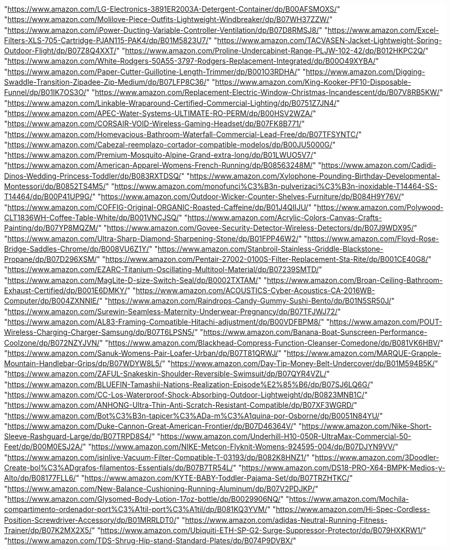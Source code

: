 "https://www.amazon.com/LG-Electronics-3891ER2003A-Detergent-Container/dp/B00AFSMOXS/"
"https://www.amazon.com/Molilove-Piece-Outfits-Lightweight-Windbreaker/dp/B07WH37ZZW/"
"https://www.amazon.com/iPower-Ducting-Variable-Controller-Ventilation/dp/B07D8RMSJ8/"
"https://www.amazon.com/Excel-Filters-XLS-705-Cartridge-PJAN115-PAK4/dp/B01M5823U7/"
"https://www.amazon.com/TACVASEN-Jacket-Lightweight-Spring-Outdoor-Flight/dp/B07Z8Q4XXT/"
"https://www.amazon.com/Proline-Undercabinet-Range-PLJW-102-42/dp/B012HKPC2Q/"
"https://www.amazon.com/White-Rodgers-50A55-3797-Rodgers-Replacement-Integrated/dp/B00O49XYBA/"
"https://www.amazon.com/Paper-Cutter-Guillotine-Length-Trimmer/dp/B001O3RDHA/"
"https://www.amazon.com/Digging-Swaddle-Transition-Zipadee-Zip-Medium/dp/B07LFP8C36/"
"https://www.amazon.com/King-Kooker-PF10-Disposable-Funnel/dp/B01IK7OS3O/"
"https://www.amazon.com/Replacement-Electric-Window-Christmas-Incandescent/dp/B07V8RB5KW/"
"https://www.amazon.com/Linkable-Wraparound-Certified-Commercial-Lighting/dp/B0751Z7JN4/"
"https://www.amazon.com/APEC-Water-Systems-ULTIMATE-RO-PERM/dp/B00HSV2WZA/"
"https://www.amazon.com/CORSAIR-VOID-Wireless-Gaming-Headset/dp/B07FK8B771/"
"https://www.amazon.com/Homevacious-Bathroom-Waterfall-Commercial-Lead-Free/dp/B07TFSYNTC/"
"https://www.amazon.com/Cabezal-reemplazo-cortador-compatible-modelos/dp/B00JU5000G/"
"https://www.amazon.com/Premium-Mosquito-Alpine-Grand-extra-long/dp/B01LWUO5V7/"
"https://www.amazon.com/American-Apparel-Womens-French-Running/dp/B08563248M/"
"https://www.amazon.com/Cadidi-Dinos-Wedding-Princess-Toddler/dp/B083RXTDSQ/"
"https://www.amazon.com/Xylophone-Pounding-Birthday-Developmental-Montessori/dp/B0852TS4M5/"
"https://www.amazon.com/monofunci%C3%B3n-pulverizaci%C3%B3n-inoxidable-T14464-SS-T14464/dp/B00P41UP9G/"
"https://www.amazon.com/Outdoor-Wicker-Counter-Shelves-Furniture/dp/B084H9Y76V/"
"https://www.amazon.com/COFFIG-Original-ORGANIC-Roasted-Caffeine/dp/B01J4QIIJU/"
"https://www.amazon.com/Polywood-CLT1836WH-Coffee-Table-White/dp/B001VNCJSQ/"
"https://www.amazon.com/Acrylic-Colors-Canvas-Crafts-Painting/dp/B07YP8MQZM/"
"https://www.amazon.com/Govee-Security-Detector-Wireless-Detectors/dp/B07J9WDX95/"
"https://www.amazon.com/Ultra-Sharp-Diamond-Sharpening-Stone/dp/B01FPP46W2/"
"https://www.amazon.com/Floyd-Rose-Bridge-Saddles-Chrome/dp/B008VU6Z1Y/"
"https://www.amazon.com/Stanbroil-Stainless-Griddle-Blackstone-Propane/dp/B07D296XSM/"
"https://www.amazon.com/Pentair-27002-0100S-Filter-Replacement-Sta-Rite/dp/B001CE40G8/"
"https://www.amazon.com/EZARC-Titanium-Oscillating-Multitool-Material/dp/B07239SMTD/"
"https://www.amazon.com/MagLite-D-size-Switch-Seal/dp/B0002TXTAM/"
"https://www.amazon.com/Broan-Ceiling-Bathroom-Exhaust-Certified/dp/B001E6DMKY/"
"https://www.amazon.com/ACOUSTICS-Cyber-Acoustics-CA-2016WB-Computer/dp/B004ZXNNIE/"
"https://www.amazon.com/Raindrops-Candy-Gummy-Sushi-Bento/dp/B01N5SR50J/"
"https://www.amazon.com/Surewin-Seamless-Maternity-Underwear-Pregnancy/dp/B07TFJWJ72/"
"https://www.amazon.com/AL83-Framing-Compatible-Hitachi-adjustment/dp/B00VDFBPM8/"
"https://www.amazon.com/POUT-Wireless-Charging-Charger-Samsung/dp/B07T6LPSN5/"
"https://www.amazon.com/Banana-Boat-Sunscreen-Performance-Coolzone/dp/B072NZYJVN/"
"https://www.amazon.com/Blackhead-Compress-Function-Cleanser-Comedone/dp/B081VK6HBV/"
"https://www.amazon.com/Sanuk-Womens-Pair-Loafer-Urban/dp/B07T81QRWJ/"
"https://www.amazon.com/MARQUE-Grapple-Mountain-Handlebar-Grips/dp/B07WDYW8L5/"
"https://www.amazon.com/Day-Tip-Money-Belt-Undercover/dp/B01M594B5K/"
"https://www.amazon.com/ZAFUL-Snakeskin-Shoulder-Reversible-Swimsuit/dp/B07QYR4VZL/"
"https://www.amazon.com/BLUEFIN-Tamashii-Nations-Realization-Episode%E2%85%B6/dp/B07SJ6LQ6G/"
"https://www.amazon.com/CC-Los-Waterproof-Shock-Absorbing-Outdoor-Lightweight/dp/B0823MNB1C/"
"https://www.amazon.com/ANHONG-Ultra-Thin-Anti-Scratch-Resistant-Compatible/dp/B07XF3WGRD/"
"https://www.amazon.com/Bot%C3%B3n-tapicer%C3%ADa-m%C3%A1quina-por-Osborne/dp/B0051N84YU/"
"https://www.amazon.com/Duke-Cannon-Great-American-Frontier/dp/B07D46364V/"
"https://www.amazon.com/Nike-Short-Sleeve-Rashguard-Large/dp/B07TRPD8S4/"
"https://www.amazon.com/Underhill-H10-050R-UltraMax-Commercial-50-Feet/dp/B00M0ESJ2A/"
"https://www.amazon.com/NIKE-Metcon-Flyknit-Womens-924595-004/dp/B07DJYN9VV/"
"https://www.amazon.com/isinlive-Vacuum-Filter-Compatible-T-03193/dp/B082K8HNZ1/"
"https://www.amazon.com/3Doodler-Create-bol%C3%ADgrafos-filamentos-Essentials/dp/B07B7TR54L/"
"https://www.amazon.com/DS18-PRO-X64-BMPK-Medios-y-Alto/dp/B08177FLL6/"
"https://www.amazon.com/KYTE-BABY-Toddler-Pajama-Set/dp/B07TRZHTKC/"
"https://www.amazon.com/New-Balance-Cushioning-Running-Aluminum/dp/B07V2PDJKP/"
"https://www.amazon.com/Glysomed-Body-Lotion-17oz-bottle/dp/B0029906NQ/"
"https://www.amazon.com/Mochila-compartimento-ordenador-port%C3%A1til-port%C3%A1til/dp/B081KQ3YVM/"
"https://www.amazon.com/Hi-Spec-Cordless-Position-Screwdriver-Accessory/dp/B01MRRLDT0/"
"https://www.amazon.com/adidas-Neutral-Running-Fitness-Trainer/dp/B07K2MX2X5/"
"https://www.amazon.com/Ubiquiti-ETH-SP-G2-Surge-Suppressor-Protector/dp/B079HXKRW1/"
"https://www.amazon.com/TDS-Shrug-Hip-stand-Standard-Plates/dp/B074P9DVBX/"
